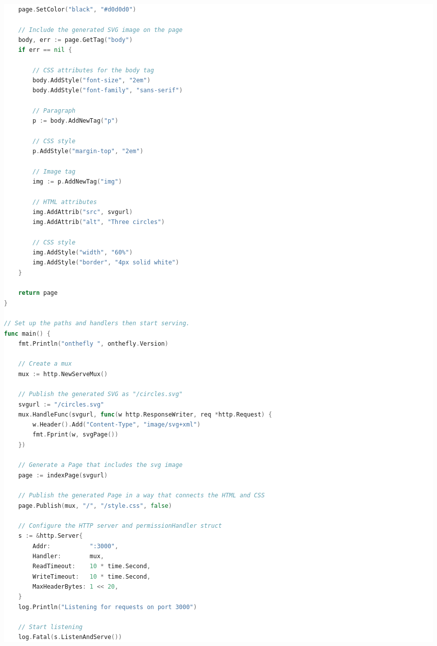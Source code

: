~~~go
	page.SetColor("black", "#d0d0d0")

	// Include the generated SVG image on the page
	body, err := page.GetTag("body")
	if err == nil {

		// CSS attributes for the body tag
		body.AddStyle("font-size", "2em")
		body.AddStyle("font-family", "sans-serif")

		// Paragraph
		p := body.AddNewTag("p")

		// CSS style
		p.AddStyle("margin-top", "2em")

		// Image tag
		img := p.AddNewTag("img")

		// HTML attributes
		img.AddAttrib("src", svgurl)
		img.AddAttrib("alt", "Three circles")

		// CSS style
		img.AddStyle("width", "60%")
		img.AddStyle("border", "4px solid white")
	}

	return page
}

// Set up the paths and handlers then start serving.
func main() {
	fmt.Println("onthefly ", onthefly.Version)

	// Create a mux
	mux := http.NewServeMux()

	// Publish the generated SVG as "/circles.svg"
	svgurl := "/circles.svg"
	mux.HandleFunc(svgurl, func(w http.ResponseWriter, req *http.Request) {
		w.Header().Add("Content-Type", "image/svg+xml")
		fmt.Fprint(w, svgPage())
	})

	// Generate a Page that includes the svg image
	page := indexPage(svgurl)

	// Publish the generated Page in a way that connects the HTML and CSS
	page.Publish(mux, "/", "/style.css", false)

	// Configure the HTTP server and permissionHandler struct
	s := &http.Server{
		Addr:           ":3000",
		Handler:        mux,
		ReadTimeout:    10 * time.Second,
		WriteTimeout:   10 * time.Second,
		MaxHeaderBytes: 1 << 20,
	}
	log.Println("Listening for requests on port 3000")

	// Start listening
	log.Fatal(s.ListenAndServe())
~~~